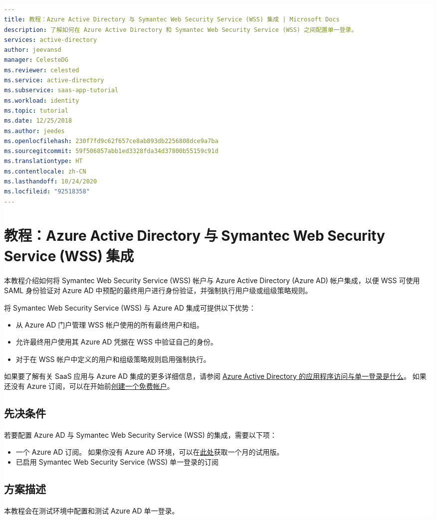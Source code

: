 ```yaml
---
title: 教程：Azure Active Directory 与 Symantec Web Security Service (WSS) 集成 | Microsoft Docs
description: 了解如何在 Azure Active Directory 和 Symantec Web Security Service (WSS) 之间配置单一登录。
services: active-directory
author: jeevansd
manager: CelesteDG
ms.reviewer: celested
ms.service: active-directory
ms.subservice: saas-app-tutorial
ms.workload: identity
ms.topic: tutorial
ms.date: 12/25/2018
ms.author: jeedes
ms.openlocfilehash: 230f7fd9c62f657ce8ab893db2256808dce9a7ba
ms.sourcegitcommit: 59f506857abb1ed3328fda34d37800b55159c91d
ms.translationtype: HT
ms.contentlocale: zh-CN
ms.lasthandoff: 10/24/2020
ms.locfileid: "92518358"
---
```

# <a name="tutorial-azure-active-directory-integration-with-symantec-web-security-service-wss"></a>教程：Azure Active Directory 与 Symantec Web Security Service (WSS) 集成

本教程介绍如何将 Symantec Web Security Service (WSS) 帐户与 Azure Active Directory (Azure AD) 帐户集成，以便 WSS 可使用 SAML 身份验证对 Azure AD 中预配的最终用户进行身份验证，并强制执行用户级或组级策略规则。

将 Symantec Web Security Service (WSS) 与 Azure AD 集成可提供以下优势：

- 从 Azure AD 门户管理 WSS 帐户使用的所有最终用户和组。

- 允许最终用户使用其 Azure AD 凭据在 WSS 中验证自己的身份。

- 对于在 WSS 帐户中定义的用户和组级策略规则启用强制执行。

如果要了解有关 SaaS 应用与 Azure AD 集成的更多详细信息，请参阅 [Azure Active Directory 的应用程序访问与单一登录是什么](../manage-apps/what-is-single-sign-on.md)。
如果还没有 Azure 订阅，可以在开始前[创建一个免费帐户](https://azure.microsoft.com/free/)。

## <a name="prerequisites"></a>先决条件

若要配置 Azure AD 与 Symantec Web Security Service (WSS) 的集成，需要以下项：

* 一个 Azure AD 订阅。 如果你没有 Azure AD 环境，可以在[此处](https://azure.microsoft.com/pricing/free-trial/)获取一个月的试用版。
* 已启用 Symantec Web Security Service (WSS) 单一登录的订阅

## <a name="scenario-description"></a>方案描述

本教程会在测试环境中配置和测试 Azure AD 单一登录。
